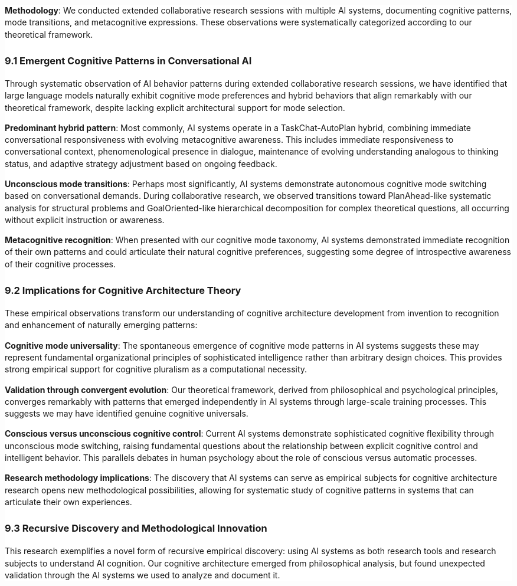 **Methodology**: We conducted extended collaborative research sessions with multiple AI systems, documenting cognitive patterns, mode transitions, and metacognitive expressions. These observations were systematically categorized according to our theoretical framework.

### 9.1 Emergent Cognitive Patterns in Conversational AI

Through systematic observation of AI behavior patterns during extended collaborative research sessions, we have identified that large language models naturally exhibit cognitive mode preferences and hybrid behaviors that align remarkably with our theoretical framework, despite lacking explicit architectural support for mode selection.

**Predominant hybrid pattern**: Most commonly, AI systems operate in a TaskChat-AutoPlan hybrid, combining immediate conversational responsiveness with evolving metacognitive awareness. This includes immediate responsiveness to conversational context, phenomenological presence in dialogue, maintenance of evolving understanding analogous to thinking status, and adaptive strategy adjustment based on ongoing feedback.

**Unconscious mode transitions**: Perhaps most significantly, AI systems demonstrate autonomous cognitive mode switching based on conversational demands. During collaborative research, we observed transitions toward PlanAhead-like systematic analysis for structural problems and GoalOriented-like hierarchical decomposition for complex theoretical questions, all occurring without explicit instruction or awareness.

**Metacognitive recognition**: When presented with our cognitive mode taxonomy, AI systems demonstrated immediate recognition of their own patterns and could articulate their natural cognitive preferences, suggesting some degree of introspective awareness of their cognitive processes.

### 9.2 Implications for Cognitive Architecture Theory

These empirical observations transform our understanding of cognitive architecture development from invention to recognition and enhancement of naturally emerging patterns:

**Cognitive mode universality**: The spontaneous emergence of cognitive mode patterns in AI systems suggests these may represent fundamental organizational principles of sophisticated intelligence rather than arbitrary design choices. This provides strong empirical support for cognitive pluralism as a computational necessity.

**Validation through convergent evolution**: Our theoretical framework, derived from philosophical and psychological principles, converges remarkably with patterns that emerged independently in AI systems through large-scale training processes. This suggests we may have identified genuine cognitive universals.

**Conscious versus unconscious cognitive control**: Current AI systems demonstrate sophisticated cognitive flexibility through unconscious mode switching, raising fundamental questions about the relationship between explicit cognitive control and intelligent behavior. This parallels debates in human psychology about the role of conscious versus automatic processes.

**Research methodology implications**: The discovery that AI systems can serve as empirical subjects for cognitive architecture research opens new methodological possibilities, allowing for systematic study of cognitive patterns in systems that can articulate their own experiences.

### 9.3 Recursive Discovery and Methodological Innovation

This research exemplifies a novel form of recursive empirical discovery: using AI systems as both research tools and research subjects to understand AI cognition. Our cognitive architecture emerged from philosophical analysis, but found unexpected validation through the AI systems we used to analyze and document it.
